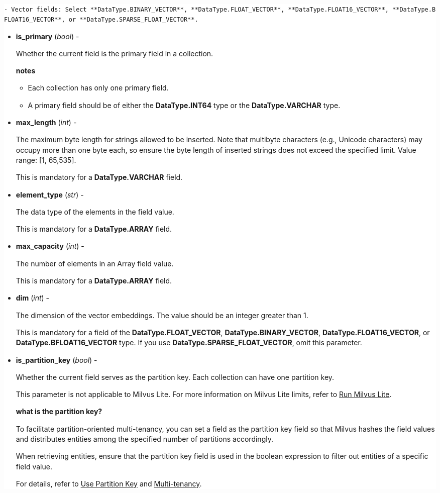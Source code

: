    - Vector fields: Select **DataType.BINARY_VECTOR**, **DataType.FLOAT_VECTOR**, **DataType.FLOAT16_VECTOR**, **DataType.BFLOAT16_VECTOR**, or **DataType.SPARSE_FLOAT_VECTOR**.

- **is_primary** (*bool*) -

    Whether the current field is the primary field in a collection.

    <div class="admonition note">

    <p><b>notes</b></p>

    <ul>
    <li><p>Each collection has only one primary field.</p></li>
    <li><p>A primary field should be of either the <strong>DataType.INT64</strong> type or the <strong>DataType.VARCHAR</strong> type.</p></li>
    </ul>

    </div>

- **max_length** (*int*) -

    The maximum byte length for strings allowed to be inserted. Note that multibyte characters (e.g., Unicode characters) may occupy more than one byte each, so ensure the byte length of inserted strings does not exceed the specified limit. Value range: [1, 65,535].

    This is mandatory for a **DataType.VARCHAR** field.

- **element_type** (*str*) -

    The data type of the elements in the field value.

    This is mandatory for a **DataType.ARRAY** field.

- **max_capacity** (*int*) -

    The number of elements in an Array field value.

    This is mandatory for a **DataType.ARRAY** field.

- **dim** (*int*) -

    The dimension of the vector embeddings. The value should be an integer greater than 1.

    This is mandatory for a field of the **DataType.FLOAT_VECTOR**, **DataType.BINARY_VECTOR**, **DataType.FLOAT16_VECTOR**, or **DataType.BFLOAT16_VECTOR** type. If you use **DataType.SPARSE_FLOAT_VECTOR**, omit this parameter.

- **is_partition_key** (*bool*) -

    Whether the current field serves as the partition key. Each collection can have one partition key.

    This parameter is not applicable to Milvus Lite. For more information on Milvus Lite limits, refer to [Run Milvus Lite](https://milvus.io/docs/milvus_lite.md).

    <div class="admonition note">

    <p><b>what is the partition key?</b></p>

    <p>To facilitate partition-oriented multi-tenancy, you can set a field as the partition key field so that Milvus hashes the field values and distributes entities among the specified number of partitions accordingly.</p>
    <p>When retrieving entities, ensure that the partition key field is used in the boolean expression to filter out entities of a specific field value.</p>
    <p>For details, refer to <a href="https://milvus.io/docs/use-partition-key">Use Partition Key</a> and <a href="https://milvus.io/docs/multi_tenancy.md">Multi-tenancy</a>.</p>
